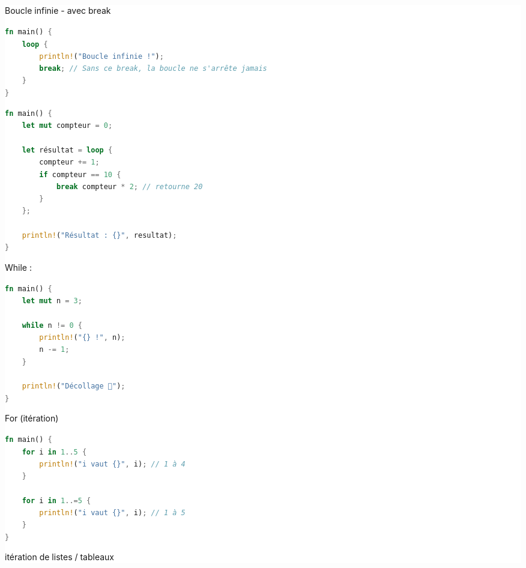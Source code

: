 Boucle infinie - avec break

```rust
fn main() {
    loop {
        println!("Boucle infinie !");
        break; // Sans ce break, la boucle ne s'arrête jamais
    }
}
```

```rust
fn main() {
    let mut compteur = 0;

    let résultat = loop {
        compteur += 1;
        if compteur == 10 {
            break compteur * 2; // retourne 20
        }
    };

    println!("Résultat : {}", resultat);
}
```

While : 

```rust
fn main() {
    let mut n = 3;

    while n != 0 {
        println!("{} !", n);
        n -= 1;
    }

    println!("Décollage 🚀");
}
```

For (itération)

```rust
fn main() {
    for i in 1..5 {
        println!("i vaut {}", i); // 1 à 4
    }

    for i in 1..=5 {
        println!("i vaut {}", i); // 1 à 5
    }
}
```

itération de listes / tableaux
